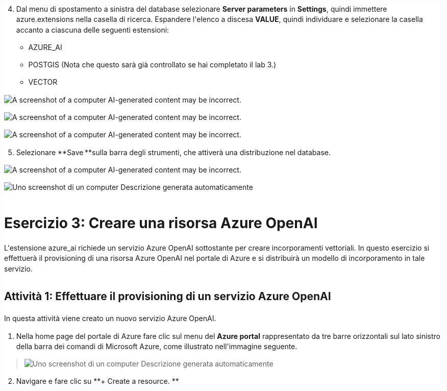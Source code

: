 4.  Dal menu di spostamento a sinistra del database selezionare **Server
    parameters** in **Settings**, quindi immettere azure.extensions
    nella casella di ricerca. Espandere l'elenco a discesa **VALUE**,
    quindi individuare e selezionare la casella accanto a ciascuna delle
    seguenti estensioni:

    - AZURE_AI

    - POSTGIS (Nota che questo sarà già controllato se hai completato il
      lab 3.)

    - VECTOR 

![A screenshot of a computer AI-generated content may be
incorrect.](./media/image35.png)

![A screenshot of a computer AI-generated content may be
incorrect.](./media/image36.png)

![A screenshot of a computer AI-generated content may be
incorrect.](./media/image37.png)

5.  Selezionare **Save **sulla barra degli strumenti, che attiverà una
    distribuzione nel database.

![A screenshot of a computer AI-generated content may be
incorrect.](./media/image38.png)

![Uno screenshot di un computer Descrizione generata
automaticamente](./media/image39.png)

# Esercizio 3: Creare una risorsa Azure OpenAI

L'estensione azure_ai richiede un servizio Azure OpenAI sottostante per
creare incorporamenti vettoriali. In questo esercizio si effettuerà il
provisioning di una risorsa Azure OpenAI nel portale di Azure e si
distribuirà un modello di incorporamento in tale servizio.

## Attività 1: Effettuare il provisioning di un servizio Azure OpenAI

In questa attività viene creato un nuovo servizio Azure OpenAI.

1.  Nella home page del portale di Azure fare clic sul menu del **Azure
    portal** rappresentato da tre barre orizzontali sul lato sinistro
    della barra dei comandi di Microsoft Azure, come illustrato
    nell'immagine seguente.

> ![Uno screenshot di un computer Descrizione generata
> automaticamente](./media/image40.png)

2.  Navigare e fare clic su **+ Create a resource. **
